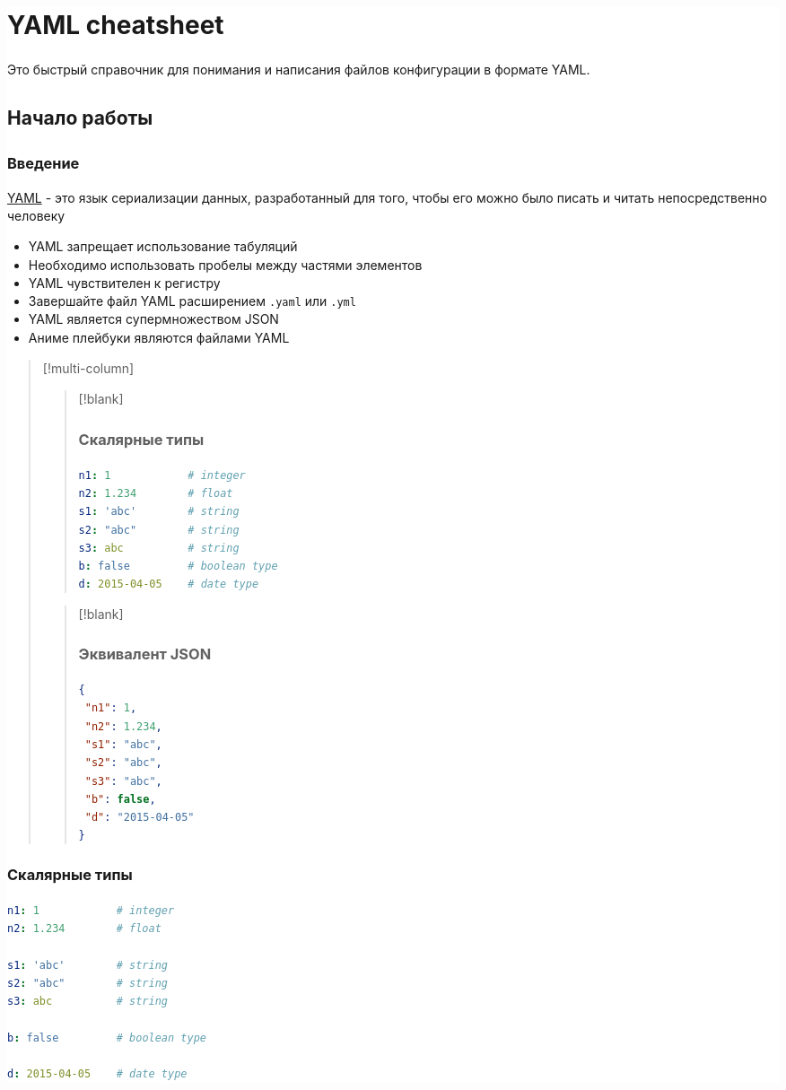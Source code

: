 # YAML cheatsheet

Это быстрый справочник для понимания и написания файлов конфигурации в формате YAML.

## Начало работы

### Введение

[YAML](https://yaml.org/) - это язык сериализации данных, разработанный для того, чтобы его можно было писать и читать непосредственно человеку

- YAML запрещает использование табуляций
- Необходимо использовать пробелы между частями элементов
- YAML чувствителен к регистру
- Завершайте файл YAML расширением `.yaml` или `.yml`
- YAML является супермножеством JSON
- Аниме плейбуки являются файлами YAML

>[!multi-column]
>>[!blank]
>>### Скалярные типы
>>```yaml
>>n1: 1            # integer          
>>n2: 1.234        # float      
>>s1: 'abc'        # string        
>>s2: "abc"        # string           
>>s3: abc          # string           
>>b: false         # boolean type 
>>d: 2015-04-05    # date type
>>```
>
>>[!blank]
>>### Эквивалент JSON
>>```json
>>{
>>  "n1": 1,
>>  "n2": 1.234,
>>  "s1": "abc",
>>  "s2": "abc",
>>  "s3": "abc",
>>  "b": false,
>>  "d": "2015-04-05"
>>}
>>```

### Скалярные типы

```yaml
n1: 1            # integer          
n2: 1.234        # float      

s1: 'abc'        # string        
s2: "abc"        # string           
s3: abc          # string           

b: false         # boolean type 

d: 2015-04-05    # date type
```
